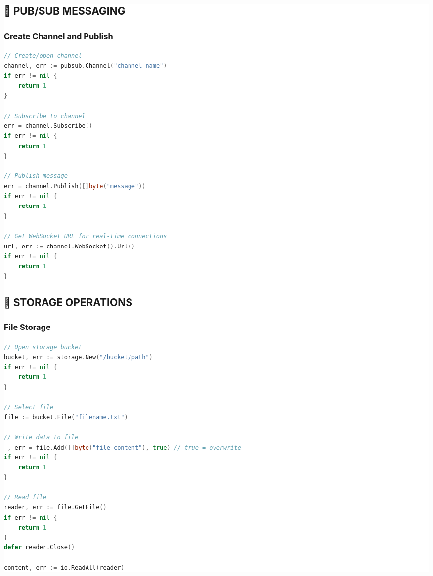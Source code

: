 ## 📡 PUB/SUB MESSAGING

### Create Channel and Publish

```go
// Create/open channel
channel, err := pubsub.Channel("channel-name")
if err != nil {
    return 1
}

// Subscribe to channel
err = channel.Subscribe()
if err != nil {
    return 1
}

// Publish message
err = channel.Publish([]byte("message"))
if err != nil {
    return 1
}

// Get WebSocket URL for real-time connections
url, err := channel.WebSocket().Url()
if err != nil {
    return 1
}
```

## 📁 STORAGE OPERATIONS

### File Storage

```go
// Open storage bucket
bucket, err := storage.New("/bucket/path")
if err != nil {
    return 1
}

// Select file
file := bucket.File("filename.txt")

// Write data to file
_, err = file.Add([]byte("file content"), true) // true = overwrite
if err != nil {
    return 1
}

// Read file
reader, err := file.GetFile()
if err != nil {
    return 1
}
defer reader.Close()

content, err := io.ReadAll(reader)
```
